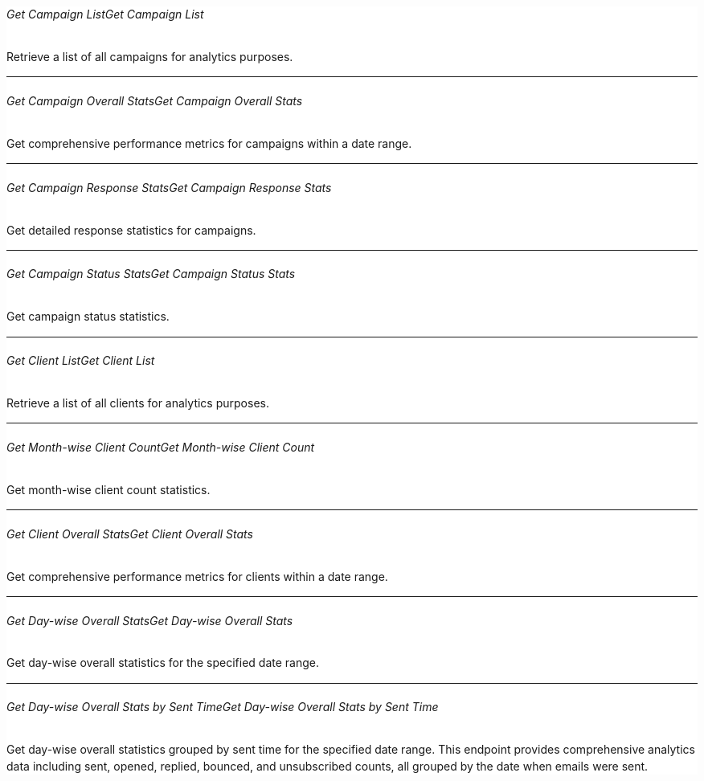 ###### Get Campaign ListGet Campaign List

Retrieve a list of all campaigns for analytics purposes.


---

###### Get Campaign Overall StatsGet Campaign Overall Stats

Get comprehensive performance metrics for campaigns within a date range.


---

###### Get Campaign Response StatsGet Campaign Response Stats

Get detailed response statistics for campaigns.


---

###### Get Campaign Status StatsGet Campaign Status Stats

Get campaign status statistics.


---

###### Get Client ListGet Client List

Retrieve a list of all clients for analytics purposes.


---

###### Get Month-wise Client CountGet Month-wise Client Count

Get month-wise client count statistics.


---

###### Get Client Overall StatsGet Client Overall Stats

Get comprehensive performance metrics for clients within a date range.


---

###### Get Day-wise Overall StatsGet Day-wise Overall Stats

Get day-wise overall statistics for the specified date range.


---

###### Get Day-wise Overall Stats by Sent TimeGet Day-wise Overall Stats by Sent Time

Get day-wise overall statistics grouped by sent time for the specified date range.
This endpoint provides comprehensive analytics data including sent, opened, replied,
bounced, and unsubscribed counts, all grouped by the date when emails were sent.
